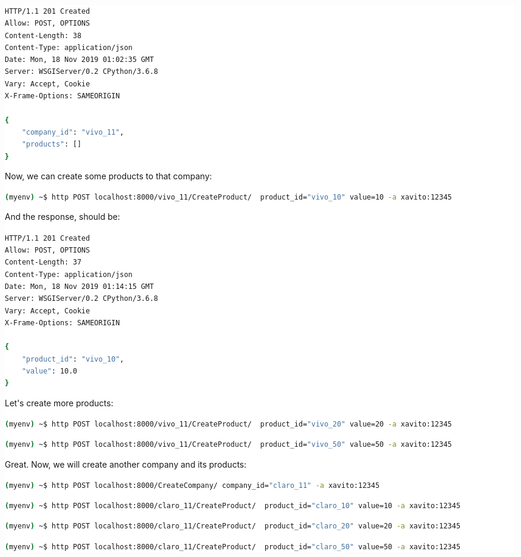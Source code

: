 ```sh
HTTP/1.1 201 Created
Allow: POST, OPTIONS
Content-Length: 38
Content-Type: application/json
Date: Mon, 18 Nov 2019 01:02:35 GMT
Server: WSGIServer/0.2 CPython/3.6.8
Vary: Accept, Cookie
X-Frame-Options: SAMEORIGIN

{
    "company_id": "vivo_11",
    "products": []
}
```
Now, we can create some products to that company:
```sh
(myenv) ~$ http POST localhost:8000/vivo_11/CreateProduct/  product_id="vivo_10" value=10 -a xavito:12345
```
And the response, should be: 
```sh
HTTP/1.1 201 Created
Allow: POST, OPTIONS
Content-Length: 37
Content-Type: application/json
Date: Mon, 18 Nov 2019 01:14:15 GMT
Server: WSGIServer/0.2 CPython/3.6.8
Vary: Accept, Cookie
X-Frame-Options: SAMEORIGIN

{
    "product_id": "vivo_10",
    "value": 10.0
}
```
Let's create more products:
```sh
(myenv) ~$ http POST localhost:8000/vivo_11/CreateProduct/  product_id="vivo_20" value=20 -a xavito:12345
```
```sh
(myenv) ~$ http POST localhost:8000/vivo_11/CreateProduct/  product_id="vivo_50" value=50 -a xavito:12345
```

Great. Now, we will create another company and its products:
```sh
(myenv) ~$ http POST localhost:8000/CreateCompany/ company_id="claro_11" -a xavito:12345
```
```sh
(myenv) ~$ http POST localhost:8000/claro_11/CreateProduct/  product_id="claro_10" value=10 -a xavito:12345
```
```sh
(myenv) ~$ http POST localhost:8000/claro_11/CreateProduct/  product_id="claro_20" value=20 -a xavito:12345
```
```sh
(myenv) ~$ http POST localhost:8000/claro_11/CreateProduct/  product_id="claro_50" value=50 -a xavito:12345
```
